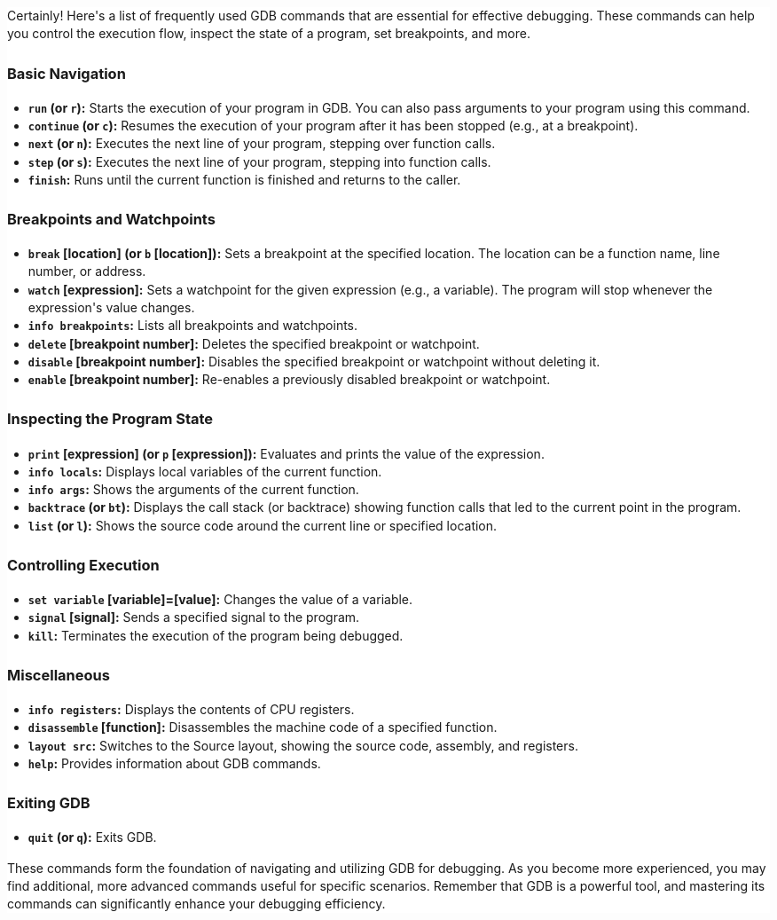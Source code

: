Certainly! Here's a list of frequently used GDB commands that are essential for effective debugging. These commands can help you control the execution flow, inspect the state of a program, set breakpoints, and more.

### Basic Navigation
- **`run` (or `r`):** Starts the execution of your program in GDB. You can also pass arguments to your program using this command.
- **`continue` (or `c`):** Resumes the execution of your program after it has been stopped (e.g., at a breakpoint).
- **`next` (or `n`):** Executes the next line of your program, stepping over function calls.
- **`step` (or `s`):** Executes the next line of your program, stepping into function calls.
- **`finish`:** Runs until the current function is finished and returns to the caller.

### Breakpoints and Watchpoints
- **`break` [location] (or `b` [location]):** Sets a breakpoint at the specified location. The location can be a function name, line number, or address.
- **`watch` [expression]:** Sets a watchpoint for the given expression (e.g., a variable). The program will stop whenever the expression's value changes.
- **`info breakpoints`:** Lists all breakpoints and watchpoints.
- **`delete` [breakpoint number]:** Deletes the specified breakpoint or watchpoint.
- **`disable` [breakpoint number]:** Disables the specified breakpoint or watchpoint without deleting it.
- **`enable` [breakpoint number]:** Re-enables a previously disabled breakpoint or watchpoint.

### Inspecting the Program State
- **`print` [expression] (or `p` [expression]):** Evaluates and prints the value of the expression.
- **`info locals`:** Displays local variables of the current function.
- **`info args`:** Shows the arguments of the current function.
- **`backtrace` (or `bt`):** Displays the call stack (or backtrace) showing function calls that led to the current point in the program.
- **`list` (or `l`):** Shows the source code around the current line or specified location.

### Controlling Execution
- **`set variable` [variable]=[value]:** Changes the value of a variable.
- **`signal` [signal]:** Sends a specified signal to the program.
- **`kill`:** Terminates the execution of the program being debugged.

### Miscellaneous
- **`info registers`:** Displays the contents of CPU registers.
- **`disassemble` [function]:** Disassembles the machine code of a specified function.
- **`layout src`:** Switches to the Source layout, showing the source code, assembly, and registers.
- **`help`:** Provides information about GDB commands.

### Exiting GDB
- **`quit` (or `q`):** Exits GDB.

These commands form the foundation of navigating and utilizing GDB for debugging. As you become more experienced, you may find additional, more advanced commands useful for specific scenarios. Remember that GDB is a powerful tool, and mastering its commands can significantly enhance your debugging efficiency.

